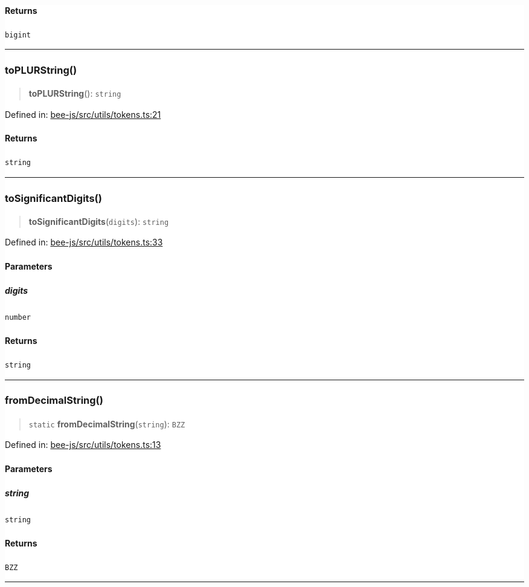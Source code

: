 #### Returns

`bigint`

***

### toPLURString()

> **toPLURString**(): `string`

Defined in: [bee-js/src/utils/tokens.ts:21](https://github.com/ethersphere/bee-js/blob/3abbe2b1b264d6b586511a56e93badb2236bd09d/src/utils/tokens.ts#L21)

#### Returns

`string`

***

### toSignificantDigits()

> **toSignificantDigits**(`digits`): `string`

Defined in: [bee-js/src/utils/tokens.ts:33](https://github.com/ethersphere/bee-js/blob/3abbe2b1b264d6b586511a56e93badb2236bd09d/src/utils/tokens.ts#L33)

#### Parameters

##### digits

`number`

#### Returns

`string`

***

### fromDecimalString()

> `static` **fromDecimalString**(`string`): `BZZ`

Defined in: [bee-js/src/utils/tokens.ts:13](https://github.com/ethersphere/bee-js/blob/3abbe2b1b264d6b586511a56e93badb2236bd09d/src/utils/tokens.ts#L13)

#### Parameters

##### string

`string`

#### Returns

`BZZ`

***
